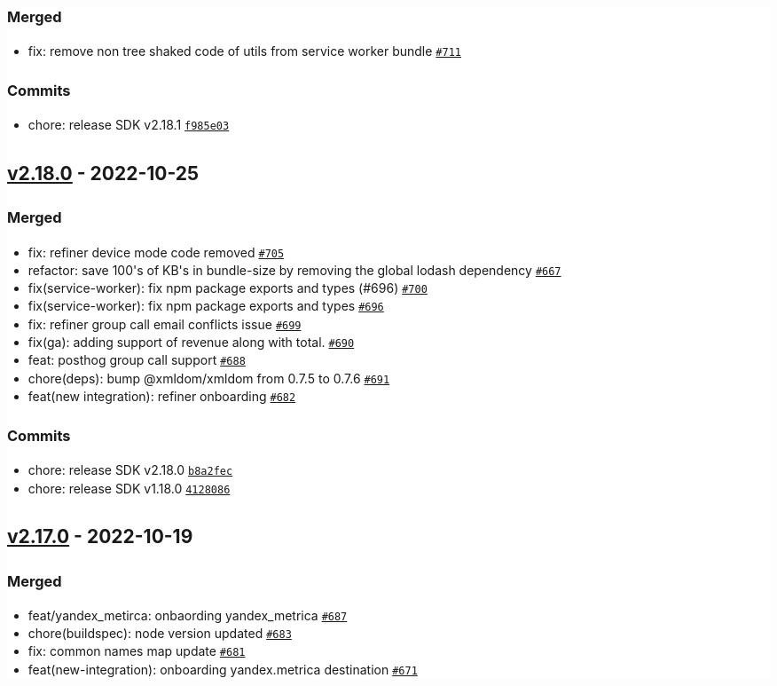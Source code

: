 ### Merged

- fix: remove non tree shaked code of utils from service worker bundle [`#711`](https://github.com/rudderlabs/rudder-sdk-js/pull/711)

### Commits

- chore: release SDK v2.18.1 [`f985e03`](https://github.com/rudderlabs/rudder-sdk-js/commit/f985e030a171489119b99d0f25714da166557bad)

## [v2.18.0](https://github.com/rudderlabs/rudder-sdk-js/compare/v2.17.0...v2.18.0) - 2022-10-25

### Merged

- fix: refiner device mode code removed [`#705`](https://github.com/rudderlabs/rudder-sdk-js/pull/705)
- refactor: save 100's of KB's in bundle-size by removing the global lodash dependency [`#667`](https://github.com/rudderlabs/rudder-sdk-js/pull/667)
- fix(service-worker): fix npm package exports and types (#696) [`#700`](https://github.com/rudderlabs/rudder-sdk-js/pull/700)
- fix(service-worker): fix npm package exports and types [`#696`](https://github.com/rudderlabs/rudder-sdk-js/pull/696)
- fix: refiner group call email conflicts issue [`#699`](https://github.com/rudderlabs/rudder-sdk-js/pull/699)
- fix(ga): adding support of revenue along with total. [`#690`](https://github.com/rudderlabs/rudder-sdk-js/pull/690)
- feat: posthog group call support [`#688`](https://github.com/rudderlabs/rudder-sdk-js/pull/688)
- chore(deps): bump @xmldom/xmldom from 0.7.5 to 0.7.6 [`#691`](https://github.com/rudderlabs/rudder-sdk-js/pull/691)
- feat(new integration): refiner onboarding [`#682`](https://github.com/rudderlabs/rudder-sdk-js/pull/682)

### Commits

- chore: release SDK v2.18.0 [`b8a2fec`](https://github.com/rudderlabs/rudder-sdk-js/commit/b8a2fecdd8ac4fd783ce3b2e378c465d35fc2b97)
- chore: release SDK v1.18.0 [`4128086`](https://github.com/rudderlabs/rudder-sdk-js/commit/41280864e25207c8e535941bacf223f5a125fafc)

## [v2.17.0](https://github.com/rudderlabs/rudder-sdk-js/compare/v2.16.0...v2.17.0) - 2022-10-19

### Merged

- feat/yandex_metirca: onbaording yandex_metrica [`#687`](https://github.com/rudderlabs/rudder-sdk-js/pull/687)
- chore(buildspec): node version updated [`#683`](https://github.com/rudderlabs/rudder-sdk-js/pull/683)
- fix: common names map update [`#681`](https://github.com/rudderlabs/rudder-sdk-js/pull/681)
- feat(new-integration): onboarding yandex.metrica destination [`#671`](https://github.com/rudderlabs/rudder-sdk-js/pull/671)
